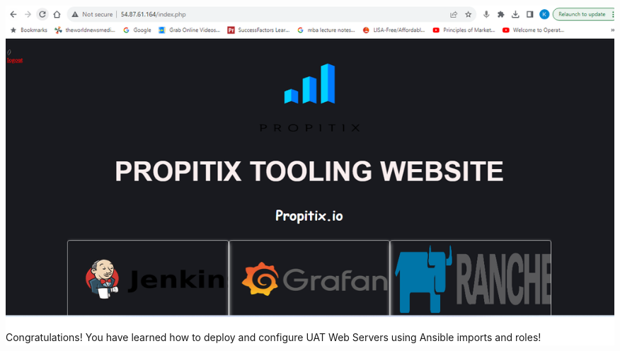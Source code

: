 
![Alt text](<images/web 2 tooling website.png>)


Congratulations! You have learned how to deploy and configure UAT Web Servers using Ansible imports and roles!

